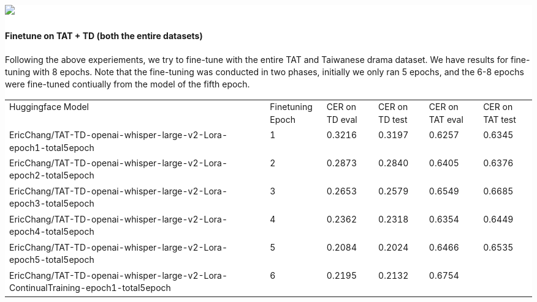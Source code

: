 ![](https://hackmd.io/_uploads/S1Q-5WY_h.png)

#### Finetune on TAT + TD (both the entire datasets)

Following the above experiements, we try to fine-tune with the entire TAT and Taiwanese drama dataset. We have results for fine-tuning with 8 epochs. Note that the fine-tuning was conducted in two phases, initially we only ran 5 epochs, and the 6-8 epochs were fine-tuned contiually from the model of the fifth epoch.

<table>
    <tr>
        <td>Huggingface Model</td>
        <td>Finetuning Epoch</td>
        <td>CER on TD eval</td>
        <td>CER on TD test</td>
        <td>CER on TAT eval</td>
        <td>CER on TAT test</td>
    </tr>
    <tr>
        <td>EricChang/TAT-TD-openai-whisper-large-v2-Lora-epoch1-total5epoch</td>
        <td>1</td>
        <td>0.3216</td>
        <td>0.3197</td>
        <td>0.6257</td>
        <td>0.6345</td>
    </tr>
    <tr>
        <td>EricChang/TAT-TD-openai-whisper-large-v2-Lora-epoch2-total5epoch</td>
        <td>2</td>
        <td>0.2873</td>
        <td>0.2840</td>
        <td>0.6405</td>
        <td>0.6376</td>
    </tr>
    <tr>
        <td>EricChang/TAT-TD-openai-whisper-large-v2-Lora-epoch3-total5epoch</td>
        <td>3</td>
        <td>0.2653</td>
        <td>0.2579</td>
        <td>0.6549</td>
        <td>0.6685</td>
    </tr>
    <tr>
        <td>EricChang/TAT-TD-openai-whisper-large-v2-Lora-epoch4-total5epoch</td>
        <td>4</td>
        <td>0.2362</td>
        <td>0.2318</td>
        <td>0.6354</td>
        <td>0.6449</td>
    </tr>
    <tr>
        <td>EricChang/TAT-TD-openai-whisper-large-v2-Lora-epoch5-total5epoch</td>
        <td>5</td>
        <td>0.2084</td>
        <td>0.2024</td>
        <td>0.6466</td>
        <td>0.6535</td>
    </tr>
    <tr>
        <td>EricChang/TAT-TD-openai-whisper-large-v2-Lora-ContinualTraining-epoch1-total5epoch</td>
        <td>6</td>
        <td>0.2195</td>
        <td>0.2132</td>
        <td>0.6754</td>